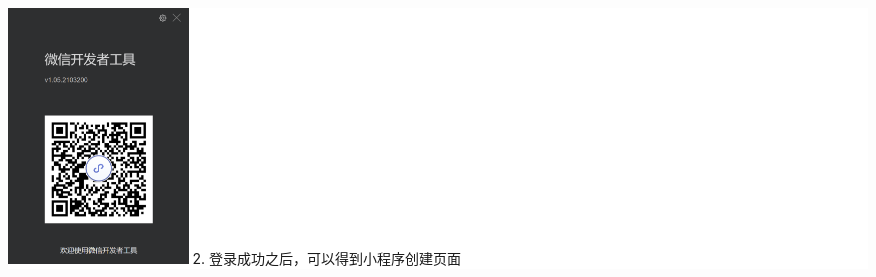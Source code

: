    <img src="02-小程序初体验.assets/image-20210503092712211.png" alt="image-20210503092712211" style="zoom:25%;" />
2. 登录成功之后，可以得到小程序创建页面